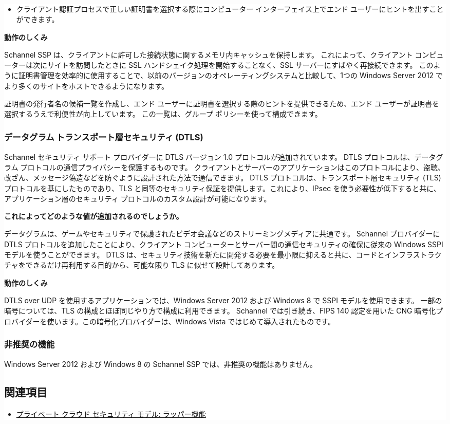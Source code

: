 -   クライアント認証プロセスで正しい証明書を選択する際にコンピューター インターフェイス上でエンド ユーザーにヒントを出すことができます。

**動作のしくみ**

Schannel SSP は、クライアントに許可した接続状態に関するメモリ内キャッシュを保持します。 これによって、クライアント コンピューターは次にサイトを訪問したときに SSL ハンドシェイク処理を開始することなく、SSL サーバーにすばやく再接続できます。  このように証明書管理を効率的に使用することで、以前のバージョンのオペレーティングシステムと比較して、1つの Windows Server 2012 でより多くのサイトをホストできるようになります。

証明書の発行者名の候補一覧を作成し、エンド ユーザーに証明書を選択する際のヒントを提供できるため、エンド ユーザーが証明書を選択するうえで利便性が向上しています。 この一覧は、グループ ポリシーを使って構成できます。

### <a name="datagram-transport-layer-security-dtls"></a><a name="BKMK_DTLS"></a>データグラム トランスポート層セキュリティ (DTLS)
Schannel セキュリティ サポート プロバイダーに DTLS バージョン 1.0 プロトコルが追加されています。 DTLS プロトコルは、データグラム プロトコルの通信プライバシーを保護するものです。 クライアントとサーバーのアプリケーションはこのプロトコルにより、盗聴、改ざん、メッセージ偽造などを防ぐように設計された方法で通信できます。 DTLS プロトコルは、トランスポート層セキュリティ (TLS) プロトコルを基にしたものであり、TLS と同等のセキュリティ保証を提供します。これにより、IPsec を使う必要性が低下すると共に、アプリケーション層のセキュリティ プロトコルのカスタム設計が可能になります。

**これによってどのような値が追加されるのでしょうか。**

データグラムは、ゲームやセキュリティで保護されたビデオ会議などのストリーミングメディアに共通です。 Schannel プロバイダーに DTLS プロトコルを追加したことにより、クライアント コンピューターとサーバー間の通信セキュリティの確保に従来の Windows SSPI モデルを使うことができます。 DTLS は、セキュリティ技術を新たに開発する必要を最小限に抑えると共に、コードとインフラストラクチャをできるだけ再利用する目的から、可能な限り TLS に似せて設計してあります。

**動作のしくみ**

DTLS over UDP を使用するアプリケーションでは、Windows Server 2012 および Windows 8 で SSPI モデルを使用できます。 一部の暗号については、TLS の構成とほぼ同じやり方で構成に利用できます。 Schannel では引き続き、FIPS 140 認定を用いた CNG 暗号化プロバイダーを使います。この暗号化プロバイダーは、Windows Vista ではじめて導入されたものです。

### <a name="deprecated-functionality"></a><a name="BKMK_Deprecated"></a>非推奨の機能
Windows Server 2012 および Windows 8 の Schannel SSP では、非推奨の機能はありません。

## <a name="see-also"></a>関連項目
-   [プライベート クラウド セキュリティ モデル: ラッパー機能](https://social.technet.microsoft.com/wiki/contents/articles/6756.private-cloud-security-model-wrapper-functionality.aspx)



